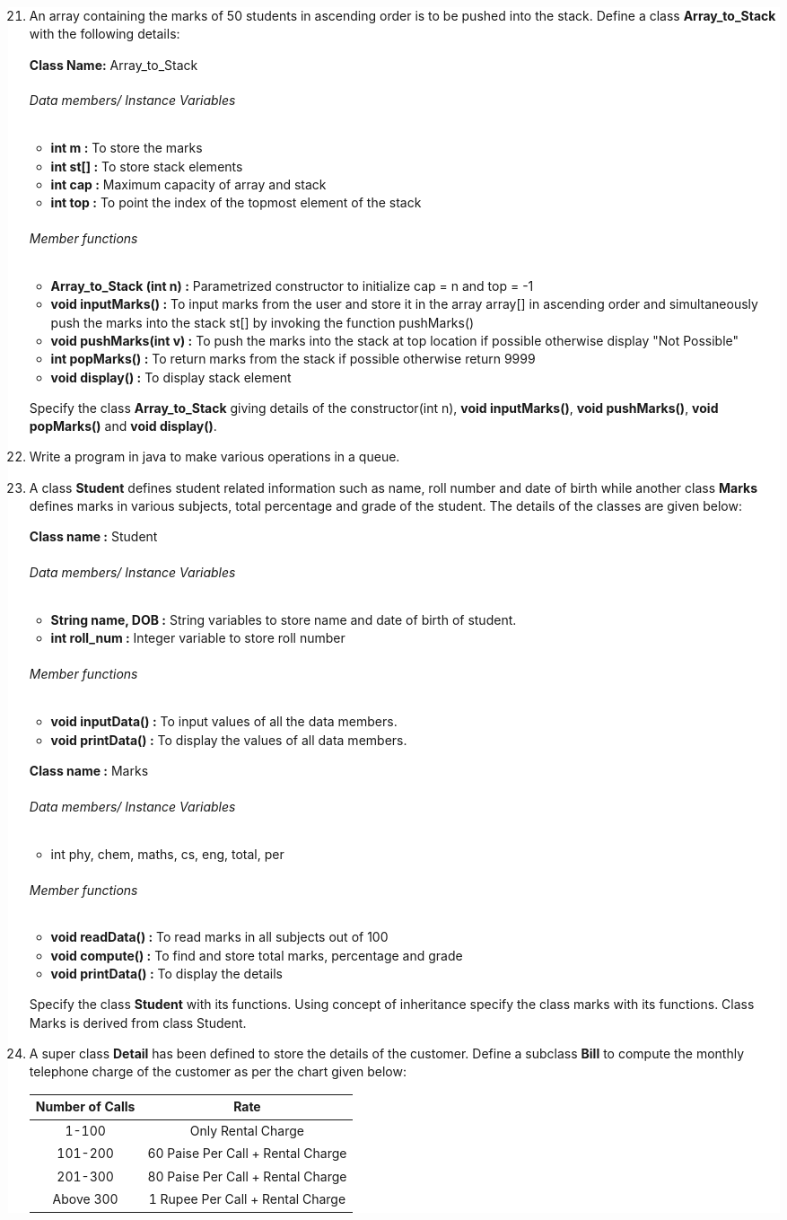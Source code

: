 21. An array containing the marks of 50 students in ascending order is to be pushed into the stack. Define a class **Array_to_Stack** with the following details:

    **Class Name:** Array_to_Stack

    ###### Data members/ Instance Variables
    - **int m :** To store the marks
    - **int st[] :** To store stack elements
    - **int cap :** Maximum capacity of array and stack
    - **int top :** To point the index of the topmost element of the stack
  
    ###### Member functions
    - **Array_to_Stack (int n) :** Parametrized constructor to initialize cap = n and top = -1
    - **void inputMarks() :** To input marks from the user and store it in the array array[] in ascending order and simultaneously push the marks into the stack st[] by invoking the function pushMarks()
    - **void pushMarks(int v) :** To push the marks into the stack at top location if possible otherwise display "Not Possible"
    - **int popMarks() :** To return marks from the stack if possible otherwise return 9999
    - **void display() :** To display stack element
  
    Specify the class **Array_to_Stack** giving details of the constructor(int n), **void inputMarks()**, **void pushMarks()**, **void popMarks()** and **void display()**.

22. Write a program in java to make various operations in a queue.

23. A class **Student** defines student related information such as name, roll number and date of birth while another class **Marks** defines marks in various subjects, total percentage and grade of the student. The details of the classes are given below:

    **Class name :** Student

    ###### Data members/ Instance Variables
    - **String name, DOB :** String variables to store name and date of birth of student.
    - **int roll_num :** Integer variable to store roll number
  
    ###### Member functions
    - **void inputData() :** To input values of all the data members.
    - **void printData() :** To display the values of all data members.
  
    **Class name :** Marks
    ###### Data members/ Instance Variables
    - int phy, chem, maths, cs, eng, total, per 

    ###### Member functions
    - **void readData() :** To read marks in all subjects out of 100
    - **void compute() :** To find and store total marks, percentage and grade
    - **void printData() :** To display the details

    Specify the class **Student** with its functions. Using concept of inheritance specify the class marks with its functions. Class Marks is derived from class Student.

24. A super class **Detail** has been defined to store the details of the customer. Define a subclass **Bill** to compute the monthly telephone charge of the customer as per the chart given below: 

    | **Number of Calls** |              **Rate**             |
    |:-------------------:|:---------------------------------:|
    |        1-100        |         Only Rental Charge        |
    |       101-200       | 60 Paise Per Call + Rental Charge |
    |       201-300       | 80 Paise Per Call + Rental Charge |
    |      Above 300      |  1 Rupee Per Call + Rental Charge |
